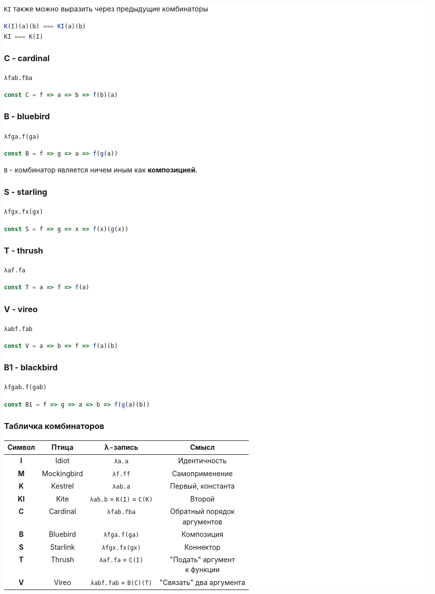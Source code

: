 `KI` также можно выразить через предыдущие комбинаторы

```javascript
K(I)(a)(b) === KI(a)(b)
KI === K(I)
```

### C - cardinal
`λfab.fba`

```javascript
const C = f => a => b => f(b)(a)
```

### B - bluebird
`λfga.f(ga)`
```javascript
const B = f => g => a => f(g(a))
```

`B` - комбинатор является ничем иным как **композицией**.

### S - starling
`λfgx.fx(gx)`
```javascript
const S = f => g => x => f(x)(g(x))
```

### T - thrush
`λaf.fa`
```javascript
const T = a => f => f(a)
```

### V - vireo
`λabf.fab`
```javascript
const V = a => b => f => f(a)(b)
```

### B1 - blackbird
`λfgab.f(gab)`
```javascript
const B1 = f => g => a => b => f(g(a)(b)) 
```

### Табличка комбинаторов

| **Символ**    | **Птица**       | **λ-запись**             | **Смысл**             |
|:---------:|:-----------:|:--------------------:|:-----------------:|
| **I**         | Idiot       | `λa.a`                  | Идентичность     |
| **M**         | Mockingbird | `λf.ff`                 | Самоприменение   |
| **K**         | Kestrel     | `λab.a`                 | Первый, константа|
| **KI**        | Kite        | `λab.b` = `K(I)` = `C(K)`    | Второй           |
| **C**         | Cardinal    | `λfab.fba`              | Обратный порядок<br> аргументов |
| **B**         | Bluebird    | `λfga.f(ga)`             | Композиция       |
| **S**         | Starlink    | `λfgx.fx(gx)`            | Коннектор        |
| **T**         | Thrush      | `λaf.fa` = `C(I)`          | "Подать" аргумент <br> к функции |
| **V**         | Vireo       | `λabf.fab` = `B(C)(T)`      | "Связать" два аргумента |